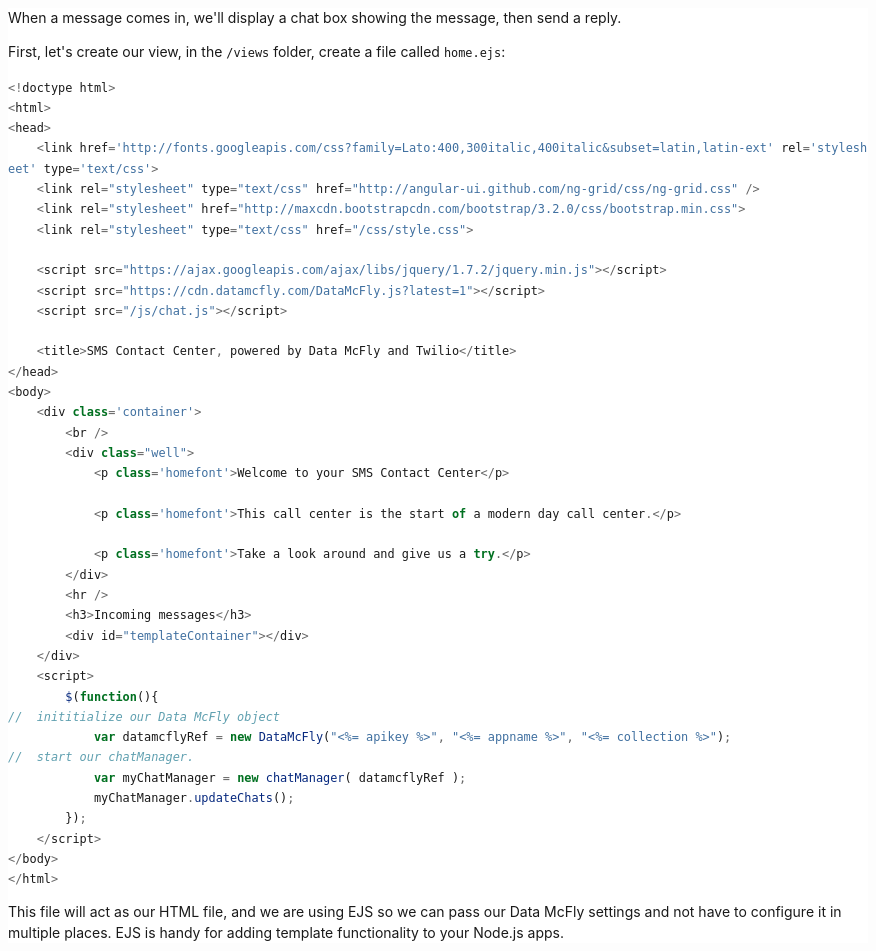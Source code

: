 When a message comes in, we'll display a chat box showing the message, then send a reply.

First, let's create our view, in the `/views` folder, create a file called `home.ejs`:

```javascript
<!doctype html>
<html>
<head>
	<link href='http://fonts.googleapis.com/css?family=Lato:400,300italic,400italic&subset=latin,latin-ext' rel='stylesheet' type='text/css'>
	<link rel="stylesheet" type="text/css" href="http://angular-ui.github.com/ng-grid/css/ng-grid.css" />
	<link rel="stylesheet" href="http://maxcdn.bootstrapcdn.com/bootstrap/3.2.0/css/bootstrap.min.css">
	<link rel="stylesheet" type="text/css" href="/css/style.css">

	<script src="https://ajax.googleapis.com/ajax/libs/jquery/1.7.2/jquery.min.js"></script>
	<script src="https://cdn.datamcfly.com/DataMcFly.js?latest=1"></script>
	<script src="/js/chat.js"></script>
	
	<title>SMS Contact Center, powered by Data McFly and Twilio</title>
</head>
<body>
	<div class='container'>
		<br />
		<div class="well">
			<p class='homefont'>Welcome to your SMS Contact Center</p>
			
			<p class='homefont'>This call center is the start of a modern day call center.</p>
			
			<p class='homefont'>Take a look around and give us a try.</p>
		</div>
		<hr />
		<h3>Incoming messages</h3>
		<div id="templateContainer"></div>
	</div>
	<script>
		$(function(){
//	inititialize our Data McFly object
			var datamcflyRef = new DataMcFly("<%= apikey %>", "<%= appname %>", "<%= collection %>");
//	start our chatManager.
			var myChatManager = new chatManager( datamcflyRef );
			myChatManager.updateChats();
		});
	</script>
</body>
</html>
```

This file will act as our HTML file, and we are using EJS so we can pass our Data McFly settings and not have to configure it in multiple places. EJS is handy for adding template functionality to your Node.js apps.
